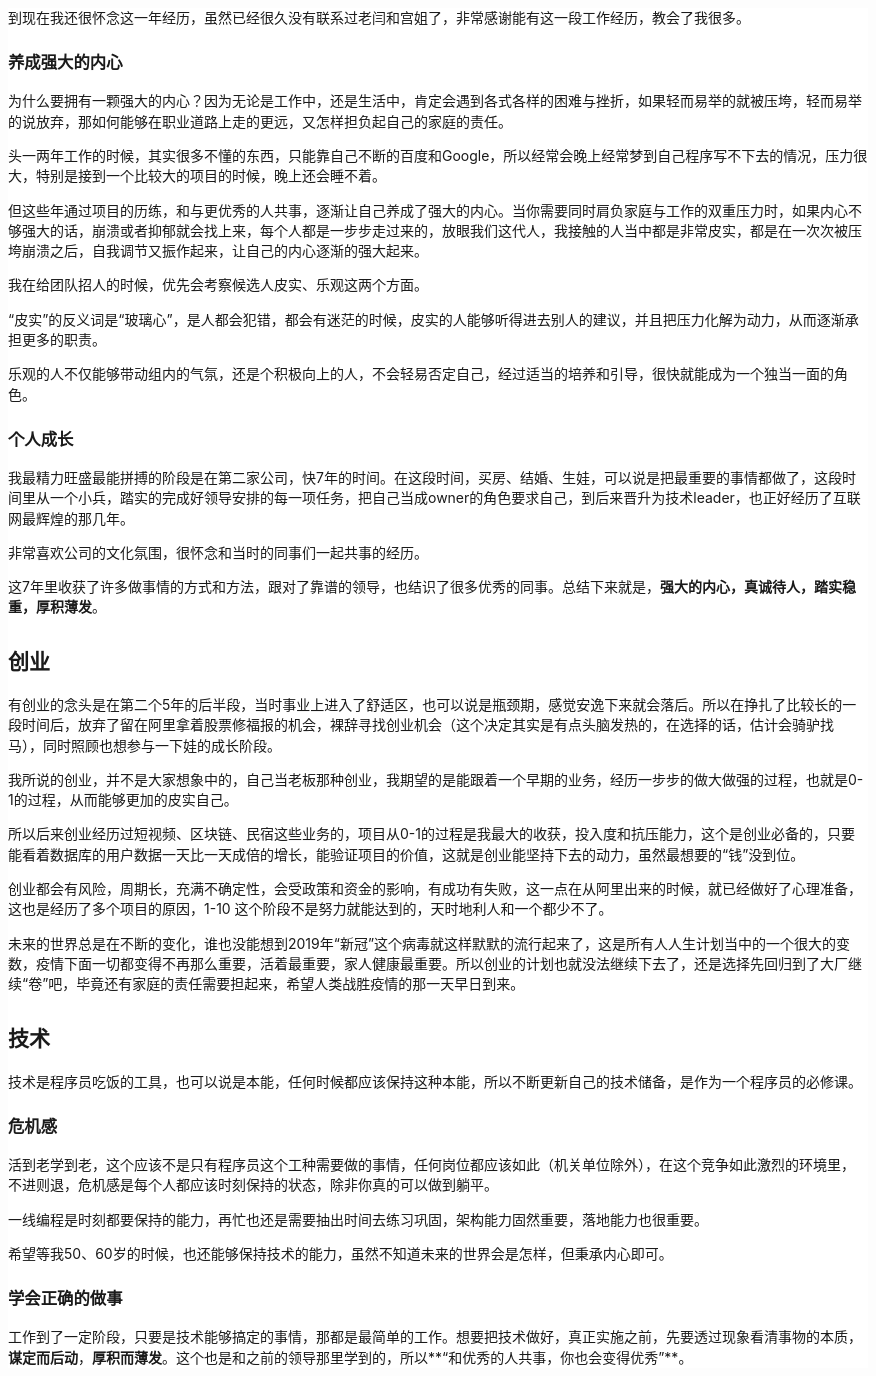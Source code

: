 到现在我还很怀念这一年经历，虽然已经很久没有联系过老闫和宫姐了，非常感谢能有这一段工作经历，教会了我很多。

### 养成强大的内心

为什么要拥有一颗强大的内心？因为无论是工作中，还是生活中，肯定会遇到各式各样的困难与挫折，如果轻而易举的就被压垮，轻而易举的说放弃，那如何能够在职业道路上走的更远，又怎样担负起自己的家庭的责任。

头一两年工作的时候，其实很多不懂的东西，只能靠自己不断的百度和Google，所以经常会晚上经常梦到自己程序写不下去的情况，压力很大，特别是接到一个比较大的项目的时候，晚上还会睡不着。

但这些年通过项目的历练，和与更优秀的人共事，逐渐让自己养成了强大的内心。当你需要同时肩负家庭与工作的双重压力时，如果内心不够强大的话，崩溃或者抑郁就会找上来，每个人都是一步步走过来的，放眼我们这代人，我接触的人当中都是非常皮实，都是在一次次被压垮崩溃之后，自我调节又振作起来，让自己的内心逐渐的强大起来。

我在给团队招人的时候，优先会考察候选人皮实、乐观这两个方面。

“皮实”的反义词是“玻璃心”，是人都会犯错，都会有迷茫的时候，皮实的人能够听得进去别人的建议，并且把压力化解为动力，从而逐渐承担更多的职责。

乐观的人不仅能够带动组内的气氛，还是个积极向上的人，不会轻易否定自己，经过适当的培养和引导，很快就能成为一个独当一面的角色。

### 个人成长

我最精力旺盛最能拼搏的阶段是在第二家公司，快7年的时间。在这段时间，买房、结婚、生娃，可以说是把最重要的事情都做了，这段时间里从一个小兵，踏实的完成好领导安排的每一项任务，把自己当成owner的角色要求自己，到后来晋升为技术leader，也正好经历了互联网最辉煌的那几年。

非常喜欢公司的文化氛围，很怀念和当时的同事们一起共事的经历。

这7年里收获了许多做事情的方式和方法，跟对了靠谱的领导，也结识了很多优秀的同事。总结下来就是，**强大的内心，真诚待人，踏实稳重，厚积薄发**。

创业
--

有创业的念头是在第二个5年的后半段，当时事业上进入了舒适区，也可以说是瓶颈期，感觉安逸下来就会落后。所以在挣扎了比较长的一段时间后，放弃了留在阿里拿着股票修福报的机会，裸辞寻找创业机会（这个决定其实是有点头脑发热的，在选择的话，估计会骑驴找马），同时照顾也想参与一下娃的成长阶段。

我所说的创业，并不是大家想象中的，自己当老板那种创业，我期望的是能跟着一个早期的业务，经历一步步的做大做强的过程，也就是0-1的过程，从而能够更加的皮实自己。

所以后来创业经历过短视频、区块链、民宿这些业务的，项目从0-1的过程是我最大的收获，投入度和抗压能力，这个是创业必备的，只要能看着数据库的用户数据一天比一天成倍的增长，能验证项目的价值，这就是创业能坚持下去的动力，虽然最想要的“钱”没到位。

创业都会有风险，周期长，充满不确定性，会受政策和资金的影响，有成功有失败，这一点在从阿里出来的时候，就已经做好了心理准备，这也是经历了多个项目的原因，1-10 这个阶段不是努力就能达到的，天时地利人和一个都少不了。

未来的世界总是在不断的变化，谁也没能想到2019年“新冠”这个病毒就这样默默的流行起来了，这是所有人人生计划当中的一个很大的变数，疫情下面一切都变得不再那么重要，活着最重要，家人健康最重要。所以创业的计划也就没法继续下去了，还是选择先回归到了大厂继续“卷”吧，毕竟还有家庭的责任需要担起来，希望人类战胜疫情的那一天早日到来。

技术
--

技术是程序员吃饭的工具，也可以说是本能，任何时候都应该保持这种本能，所以不断更新自己的技术储备，是作为一个程序员的必修课。

### 危机感

活到老学到老，这个应该不是只有程序员这个工种需要做的事情，任何岗位都应该如此（机关单位除外），在这个竞争如此激烈的环境里，不进则退，危机感是每个人都应该时刻保持的状态，除非你真的可以做到躺平。

一线编程是时刻都要保持的能力，再忙也还是需要抽出时间去练习巩固，架构能力固然重要，落地能力也很重要。

希望等我50、60岁的时候，也还能够保持技术的能力，虽然不知道未来的世界会是怎样，但秉承内心即可。

### 学会正确的做事

工作到了一定阶段，只要是技术能够搞定的事情，那都是最简单的工作。想要把技术做好，真正实施之前，先要透过现象看清事物的本质，**谋定而后动**，**厚积而薄发**。这个也是和之前的领导那里学到的，所以\*\*“和优秀的人共事，你也会变得优秀”\*\*。
